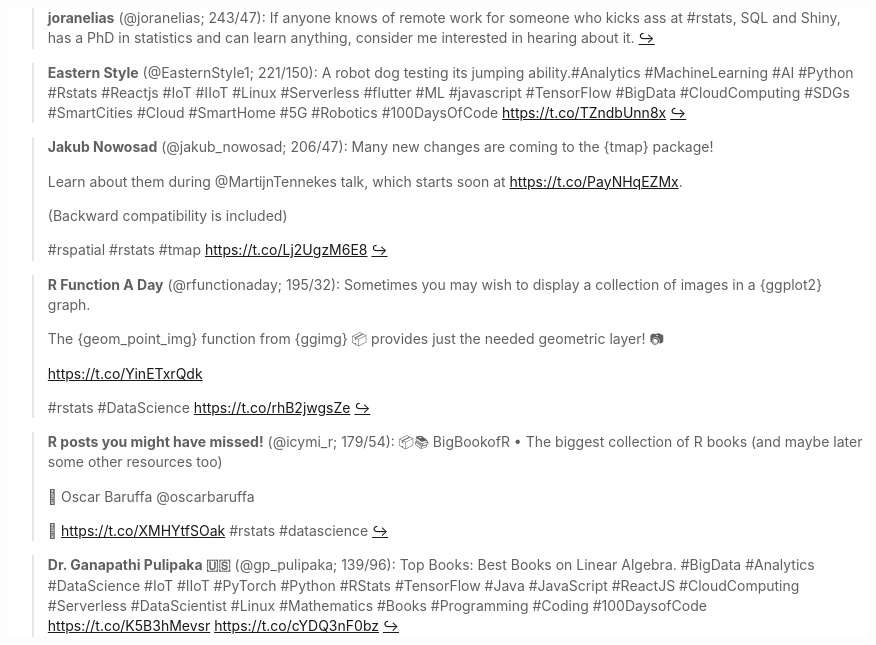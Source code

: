 


> **joranelias** (@joranelias; 243/47): If anyone knows of remote work for someone who kicks ass at #rstats, SQL and Shiny, has a PhD in statistics and can learn anything, consider me interested in hearing about it.  [&#8618;](https://twitter.com/joranelias/status/1433614325294399488)




> **Eastern Style** (@EasternStyle1; 221/150): A robot dog testing its jumping ability.#Analytics #MachineLearning #AI #Python #Rstats #Reactjs #IoT #IIoT #Linux #Serverless #flutter #ML #javascript #TensorFlow #BigData #CloudComputing #SDGs #SmartCities #Cloud #SmartHome #5G #Robotics #100DaysOfCode https://t.co/TZndbUnn8x  [&#8618;](https://twitter.com/EasternStyle1/status/1433596353536577537)




> **Jakub Nowosad** (@jakub_nowosad; 206/47): Many new changes are coming to the {tmap} package!
> >
> Learn about them during @MartijnTennekes talk, which starts soon at https://t.co/PayNHqEZMx.
> >
> (Backward compatibility is included)
> >
> #rspatial #rstats #tmap https://t.co/Lj2UgzM6E8  [&#8618;](https://twitter.com/jakub_nowosad/status/1433777694148382743)




> **R Function A Day** (@rfunctionaday; 195/32): Sometimes you may wish to display a collection of images in a {ggplot2} graph.
> >
> The {geom_point_img} function from {ggimg} 📦 provides just the needed geometric layer! 📷
> >
> https://t.co/YinETxrQdk
> >
> #rstats #DataScience https://t.co/rhB2jwgsZe  [&#8618;](https://twitter.com/rfunctionaday/status/1434022164731158534)




> **R posts you might have missed!** (@icymi_r; 179/54): 📦📚 BigBookofR • The biggest collection of R books (and maybe later some other resources too)
> >
> 👤 Oscar Baruffa @oscarbaruffa  
> >
> 🔗 https://t.co/XMHYtfSOak
> #rstats #datascience  [&#8618;](https://twitter.com/icymi_r/status/1434423629761159168)




> **Dr. Ganapathi Pulipaka 🇺🇸** (@gp_pulipaka; 139/96): Top Books: Best Books on Linear Algebra. #BigData #Analytics #DataScience #IoT #IIoT #PyTorch #Python #RStats #TensorFlow #Java #JavaScript #ReactJS #CloudComputing #Serverless #DataScientist #Linux #Mathematics #Books #Programming #Coding #100DaysofCode 
> https://t.co/K5B3hMevsr https://t.co/cYDQ3nF0bz  [&#8618;](https://twitter.com/gp_pulipaka/status/1433986437746151427)

